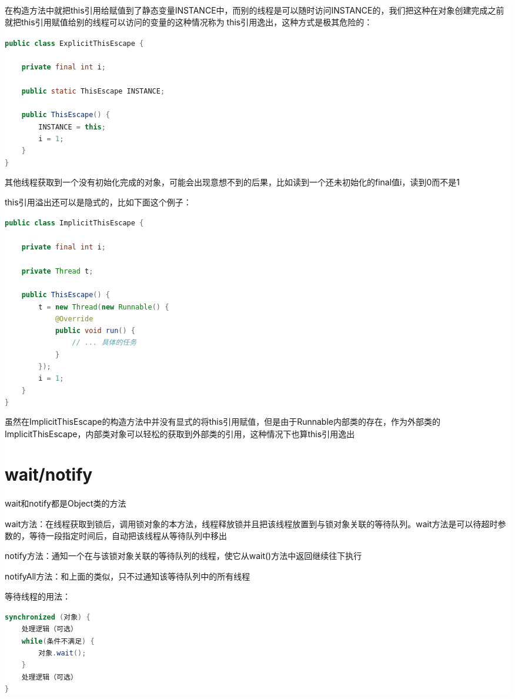 在构造方法中就把this引用给赋值到了静态变量INSTANCE中，而别的线程是可以随时访问INSTANCE的，我们把这种在对象创建完成之前就把this引用赋值给别的线程可以访问的变量的这种情况称为 this引用逸出，这种方式是极其危险的：

~~~java
public class ExplicitThisEscape {

    private final int i;

    public static ThisEscape INSTANCE;

    public ThisEscape() {
        INSTANCE = this;
        i = 1;
    }
}
~~~

其他线程获取到一个没有初始化完成的对象，可能会出现意想不到的后果，比如读到一个还未初始化的final值i，读到0而不是1

this引用溢出还可以是隐式的，比如下面这个例子：

~~~java
public class ImplicitThisEscape {

    private final int i;

    private Thread t;

    public ThisEscape() {
        t = new Thread(new Runnable() {
            @Override
            public void run() {
                // ... 具体的任务
            }
        });
        i = 1;
    }
}
~~~

虽然在ImplicitThisEscape的构造方法中并没有显式的将this引用赋值，但是由于Runnable内部类的存在，作为外部类的ImplicitThisEscape，内部类对象可以轻松的获取到外部类的引用，这种情况下也算this引用逸出

# wait/notify

wait和notify都是Object类的方法

wait方法：在线程获取到锁后，调用锁对象的本方法，线程释放锁并且把该线程放置到与锁对象关联的等待队列。wait方法是可以待超时参数的，等待一段指定时间后，自动把该线程从等待队列中移出

notify方法：通知一个在与该锁对象关联的等待队列的线程，使它从wait()方法中返回继续往下执行

notifyAll方法：和上面的类似，只不过通知该等待队列中的所有线程

等待线程的用法：

~~~java
synchronized (对象) {
    处理逻辑（可选）
    while(条件不满足) {
        对象.wait();
    }
    处理逻辑（可选）
}
~~~
